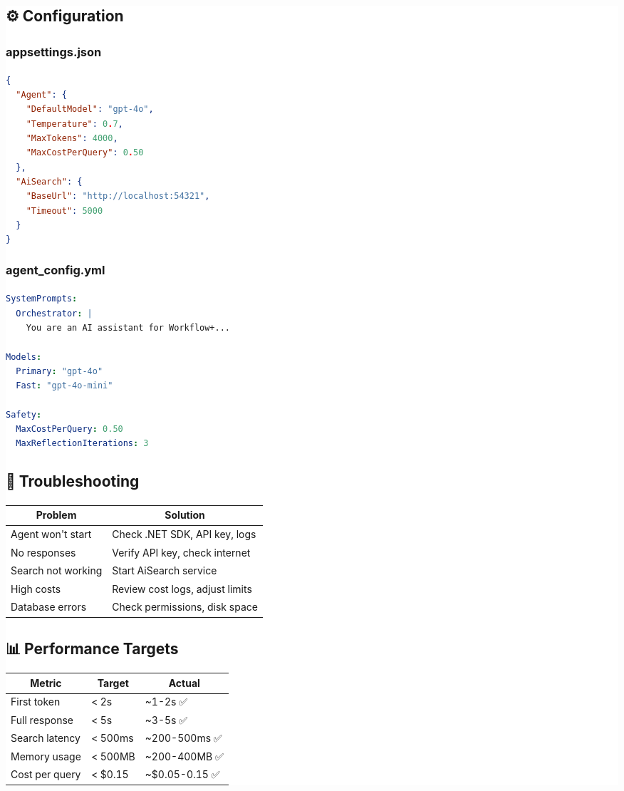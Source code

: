 ## ⚙️ Configuration

### appsettings.json
```json
{
  "Agent": {
    "DefaultModel": "gpt-4o",
    "Temperature": 0.7,
    "MaxTokens": 4000,
    "MaxCostPerQuery": 0.50
  },
  "AiSearch": {
    "BaseUrl": "http://localhost:54321",
    "Timeout": 5000
  }
}
```

### agent_config.yml
```yaml
SystemPrompts:
  Orchestrator: |
    You are an AI assistant for Workflow+...

Models:
  Primary: "gpt-4o"
  Fast: "gpt-4o-mini"

Safety:
  MaxCostPerQuery: 0.50
  MaxReflectionIterations: 3
```

## 🐛 Troubleshooting

| Problem | Solution |
|---------|----------|
| Agent won't start | Check .NET SDK, API key, logs |
| No responses | Verify API key, check internet |
| Search not working | Start AiSearch service |
| High costs | Review cost logs, adjust limits |
| Database errors | Check permissions, disk space |

## 📊 Performance Targets

| Metric | Target | Actual |
|--------|--------|--------|
| First token | < 2s | ~1-2s ✅ |
| Full response | < 5s | ~3-5s ✅ |
| Search latency | < 500ms | ~200-500ms ✅ |
| Memory usage | < 500MB | ~200-400MB ✅ |
| Cost per query | < $0.15 | ~$0.05-0.15 ✅ |
